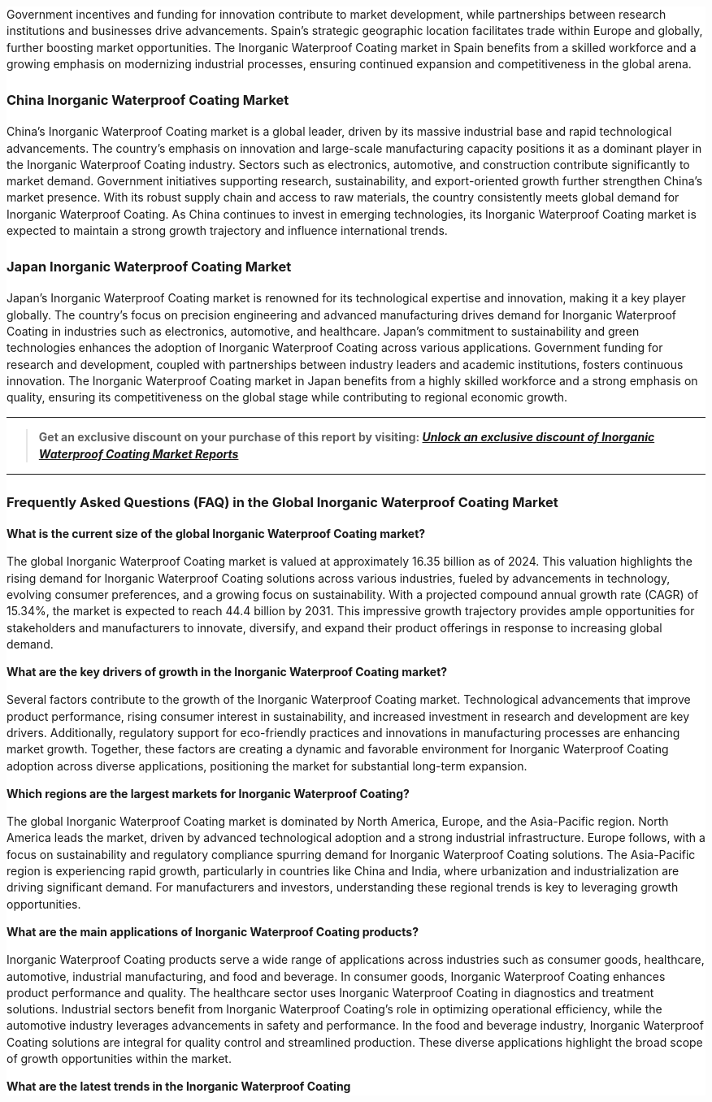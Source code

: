 Government incentives and funding for innovation contribute to market development, while partnerships between research institutions and businesses drive advancements. Spain&rsquo;s strategic geographic location facilitates trade within Europe and globally, further boosting market opportunities. The Inorganic Waterproof Coating market in Spain benefits from a skilled workforce and a growing emphasis on modernizing industrial processes, ensuring continued expansion and competitiveness in the global arena.</p><h3>China Inorganic Waterproof Coating Market</h3><p>China&rsquo;s Inorganic Waterproof Coating market is a global leader, driven by its massive industrial base and rapid technological advancements. The country&rsquo;s emphasis on innovation and large-scale manufacturing capacity positions it as a dominant player in the Inorganic Waterproof Coating industry. Sectors such as electronics, automotive, and construction contribute significantly to market demand. Government initiatives supporting research, sustainability, and export-oriented growth further strengthen China&rsquo;s market presence. With its robust supply chain and access to raw materials, the country consistently meets global demand for Inorganic Waterproof Coating. As China continues to invest in emerging technologies, its Inorganic Waterproof Coating market is expected to maintain a strong growth trajectory and influence international trends.</p><h3>Japan Inorganic Waterproof Coating Market</h3><p>Japan&rsquo;s Inorganic Waterproof Coating market is renowned for its technological expertise and innovation, making it a key player globally. The country&rsquo;s focus on precision engineering and advanced manufacturing drives demand for Inorganic Waterproof Coating in industries such as electronics, automotive, and healthcare. Japan&rsquo;s commitment to sustainability and green technologies enhances the adoption of Inorganic Waterproof Coating across various applications. Government funding for research and development, coupled with partnerships between industry leaders and academic institutions, fosters continuous innovation. The Inorganic Waterproof Coating market in Japan benefits from a highly skilled workforce and a strong emphasis on quality, ensuring its competitiveness on the global stage while contributing to regional economic growth.</p><hr /><blockquote><p><strong>Get an exclusive discount on your purchase of this report by visiting: <em><a href="://marketresearchpulse.com/ask-for-discount/40891?utm_source=Github&amp;utm_medium=019">Unlock an exclusive discount of Inorganic Waterproof Coating Market Reports</a></em>&nbsp;</strong></p></blockquote><hr /><h3>Frequently Asked Questions (FAQ) in the Global Inorganic Waterproof Coating Market</h3><p><strong>What is the current size of the global Inorganic Waterproof Coating market?</strong></p><p>The global Inorganic Waterproof Coating market is valued at approximately 16.35 billion as of 2024. This valuation highlights the rising demand for Inorganic Waterproof Coating solutions across various industries, fueled by advancements in technology, evolving consumer preferences, and a growing focus on sustainability. With a projected compound annual growth rate (CAGR) of 15.34%, the market is expected to reach 44.4 billion by 2031. This impressive growth trajectory provides ample opportunities for stakeholders and manufacturers to innovate, diversify, and expand their product offerings in response to increasing global demand.</p><p><strong>What are the key drivers of growth in the Inorganic Waterproof Coating market?</strong></p><p>Several factors contribute to the growth of the Inorganic Waterproof Coating market. Technological advancements that improve product performance, rising consumer interest in sustainability, and increased investment in research and development are key drivers. Additionally, regulatory support for eco-friendly practices and innovations in manufacturing processes are enhancing market growth. Together, these factors are creating a dynamic and favorable environment for Inorganic Waterproof Coating adoption across diverse applications, positioning the market for substantial long-term expansion.</p><p><strong>Which regions are the largest markets for Inorganic Waterproof Coating?</strong></p><p>The global Inorganic Waterproof Coating market is dominated by North America, Europe, and the Asia-Pacific region. North America leads the market, driven by advanced technological adoption and a strong industrial infrastructure. Europe follows, with a focus on sustainability and regulatory compliance spurring demand for Inorganic Waterproof Coating solutions. The Asia-Pacific region is experiencing rapid growth, particularly in countries like China and India, where urbanization and industrialization are driving significant demand. For manufacturers and investors, understanding these regional trends is key to leveraging growth opportunities.</p><p><strong>What are the main applications of Inorganic Waterproof Coating products?</strong></p><p>Inorganic Waterproof Coating products serve a wide range of applications across industries such as consumer goods, healthcare, automotive, industrial manufacturing, and food and beverage. In consumer goods, Inorganic Waterproof Coating enhances product performance and quality. The healthcare sector uses Inorganic Waterproof Coating in diagnostics and treatment solutions. Industrial sectors benefit from Inorganic Waterproof Coating&rsquo;s role in optimizing operational efficiency, while the automotive industry leverages advancements in safety and performance. In the food and beverage industry, Inorganic Waterproof Coating solutions are integral for quality control and streamlined production. These diverse applications highlight the broad scope of growth opportunities within the market.</p><p><strong>What are the latest trends in the Inorganic Waterproof Coating
